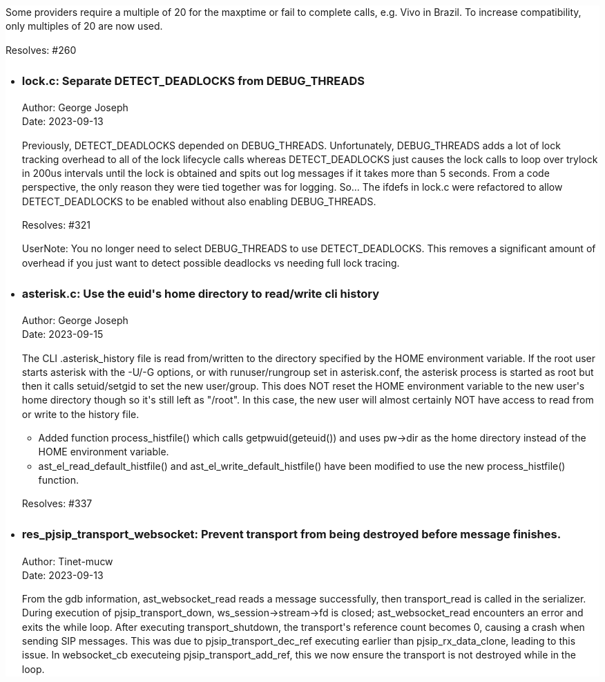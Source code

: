   Some providers require a multiple of 20 for the maxptime or fail to complete calls,
  e.g. Vivo in Brazil. To increase compatibility, only multiples of 20 are now used.

  Resolves: #260

- ### lock.c: Separate DETECT_DEADLOCKS from DEBUG_THREADS
  Author: George Joseph  
  Date:   2023-09-13  

  Previously, DETECT_DEADLOCKS depended on DEBUG_THREADS.
  Unfortunately, DEBUG_THREADS adds a lot of lock tracking overhead
  to all of the lock lifecycle calls whereas DETECT_DEADLOCKS just
  causes the lock calls to loop over trylock in 200us intervals until
  the lock is obtained and spits out log messages if it takes more
  than 5 seconds.  From a code perspective, the only reason they were
  tied together was for logging.  So... The ifdefs in lock.c were
  refactored to allow DETECT_DEADLOCKS to be enabled without
  also enabling DEBUG_THREADS.

  Resolves: #321

  UserNote: You no longer need to select DEBUG_THREADS to use
  DETECT_DEADLOCKS.  This removes a significant amount of overhead
  if you just want to detect possible deadlocks vs needing full
  lock tracing.


- ### asterisk.c: Use the euid's home directory to read/write cli history
  Author: George Joseph  
  Date:   2023-09-15  

  The CLI .asterisk_history file is read from/written to the directory
  specified by the HOME environment variable. If the root user starts
  asterisk with the -U/-G options, or with runuser/rungroup set in
  asterisk.conf, the asterisk process is started as root but then it
  calls setuid/setgid to set the new user/group. This does NOT reset
  the HOME environment variable to the new user's home directory
  though so it's still left as "/root". In this case, the new user
  will almost certainly NOT have access to read from or write to the
  history file.

  * Added function process_histfile() which calls
    getpwuid(geteuid()) and uses pw->dir as the home directory
    instead of the HOME environment variable.
  * ast_el_read_default_histfile() and ast_el_write_default_histfile()
    have been modified to use the new process_histfile()
    function.

  Resolves: #337

- ### res_pjsip_transport_websocket: Prevent transport from being destroyed before message finishes.
  Author: Tinet-mucw  
  Date:   2023-09-13  

  From the gdb information, ast_websocket_read reads a message successfully,
  then transport_read is called in the serializer. During execution of pjsip_transport_down,
  ws_session->stream->fd is closed; ast_websocket_read encounters an error and exits the while loop.
  After executing transport_shutdown, the transport's reference count becomes 0, causing a crash when sending SIP messages.
  This was due to pjsip_transport_dec_ref executing earlier than pjsip_rx_data_clone, leading to this issue.
  In websocket_cb executeing pjsip_transport_add_ref, this we now ensure the transport is not destroyed while in the loop.

